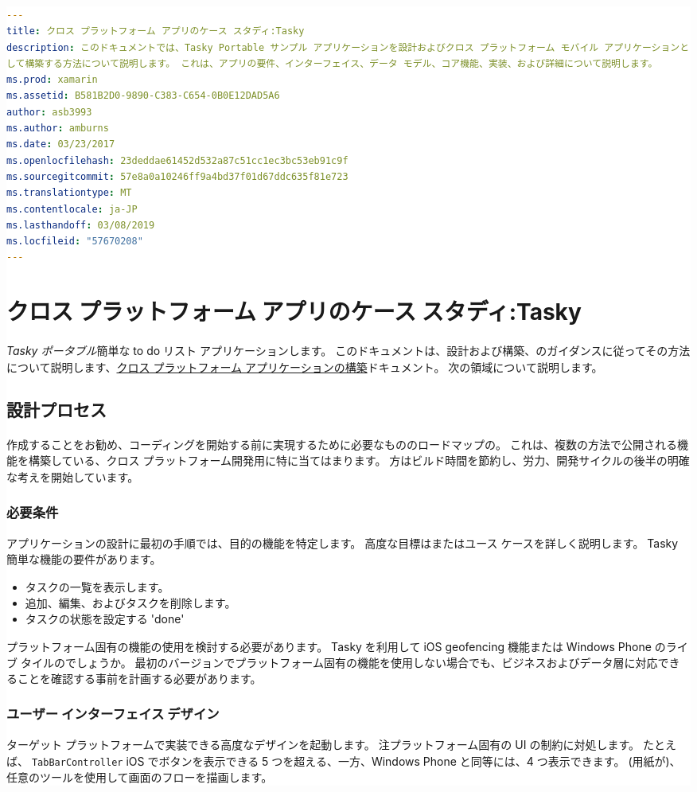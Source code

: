 ```yaml
---
title: クロス プラットフォーム アプリのケース スタディ:Tasky
description: このドキュメントでは、Tasky Portable サンプル アプリケーションを設計およびクロス プラットフォーム モバイル アプリケーションとして構築する方法について説明します。 これは、アプリの要件、インターフェイス、データ モデル、コア機能、実装、および詳細について説明します。
ms.prod: xamarin
ms.assetid: B581B2D0-9890-C383-C654-0B0E12DAD5A6
author: asb3993
ms.author: amburns
ms.date: 03/23/2017
ms.openlocfilehash: 23deddae61452d532a87c51cc1ec3bc53eb91c9f
ms.sourcegitcommit: 57e8a0a10246ff9a4bd37f01d67ddc635f81e723
ms.translationtype: MT
ms.contentlocale: ja-JP
ms.lasthandoff: 03/08/2019
ms.locfileid: "57670208"
---
```

# <a name="cross-platform-app-case-study-tasky"></a>クロス プラットフォーム アプリのケース スタディ:Tasky

*Tasky* *ポータブル*簡単な to do リスト アプリケーションします。 このドキュメントは、設計および構築、のガイダンスに従ってその方法について説明します、[クロス プラットフォーム アプリケーションの構築](~/cross-platform/app-fundamentals/building-cross-platform-applications/index.md)ドキュメント。 次の領域について説明します。

<a name="Design_Process" />

## <a name="design-process"></a>設計プロセス

作成することをお勧め、コーディングを開始する前に実現するために必要なもののロードマップの。 これは、複数の方法で公開される機能を構築している、クロス プラットフォーム開発用に特に当てはまります。 方はビルド時間を節約し、労力、開発サイクルの後半の明確な考えを開始しています。

 <a name="Requirements" />

### <a name="requirements"></a>必要条件

アプリケーションの設計に最初の手順では、目的の機能を特定します。 高度な目標はまたはユース ケースを詳しく説明します。 Tasky 簡単な機能の要件があります。

 -  タスクの一覧を表示します。
 -  追加、編集、およびタスクを削除します。
 -  タスクの状態を設定する 'done'

プラットフォーム固有の機能の使用を検討する必要があります。  Tasky を利用して iOS geofencing 機能または Windows Phone のライブ タイルのでしょうか。 最初のバージョンでプラットフォーム固有の機能を使用しない場合でも、ビジネスおよびデータ層に対応できることを確認する事前を計画する必要があります。

 <a name="User_Interface_Design" />

### <a name="user-interface-design"></a>ユーザー インターフェイス デザイン

ターゲット プラットフォームで実装できる高度なデザインを起動します。 注プラットフォーム固有の UI の制約に対処します。 たとえば、 `TabBarController` iOS でボタンを表示できる 5 つを超える、一方、Windows Phone と同等には、4 つ表示できます。
(用紙が)、任意のツールを使用して画面のフローを描画します。
